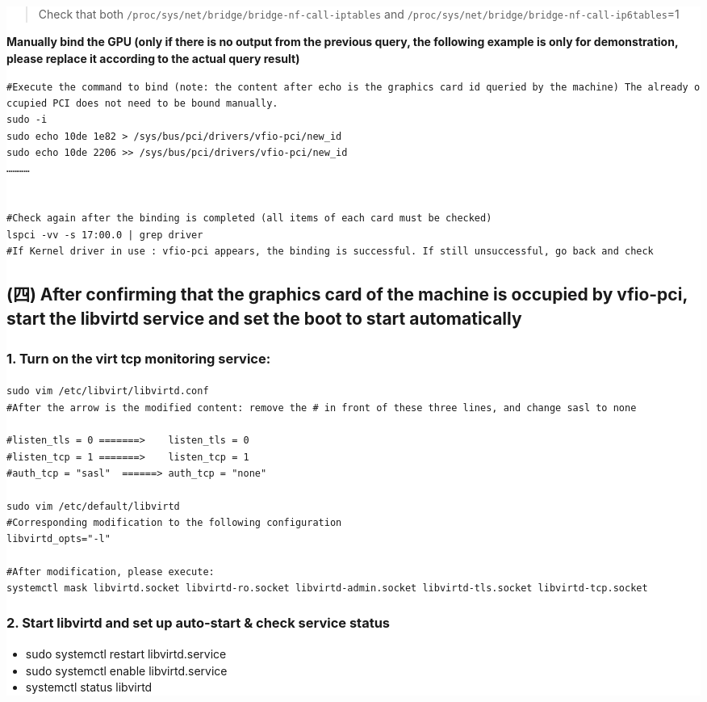> Check that both `/proc/sys/net/bridge/bridge-nf-call-iptables` and `/proc/sys/net/bridge/bridge-nf-call-ip6tables`=1

**Manually bind the GPU (only if there is no output from the previous query, the following example is only for demonstration, please replace it according to the actual query result)**

```shell
#Execute the command to bind (note: the content after echo is the graphics card id queried by the machine) The already occupied PCI does not need to be bound manually.
sudo -i
sudo echo 10de 1e82 > /sys/bus/pci/drivers/vfio-pci/new_id
sudo echo 10de 2206 >> /sys/bus/pci/drivers/vfio-pci/new_id
…………


#Check again after the binding is completed (all items of each card must be checked)
lspci -vv -s 17:00.0 | grep driver
#If Kernel driver in use : vfio-pci appears, the binding is successful. If still unsuccessful, go back and check
```


## (四) After confirming that the graphics card of the machine is occupied by vfio-pci, start the libvirtd service and set the boot to start automatically

### 1. Turn on the virt tcp monitoring service:

```shell
sudo vim /etc/libvirt/libvirtd.conf
#After the arrow is the modified content: remove the # in front of these three lines, and change sasl to none

#listen_tls = 0	=======>	listen_tls = 0
#listen_tcp = 1	=======>	listen_tcp = 1
#auth_tcp = "sasl"	======>	auth_tcp = "none"

sudo vim /etc/default/libvirtd
#Corresponding modification to the following configuration
libvirtd_opts="-l"

#After modification, please execute:
systemctl mask libvirtd.socket libvirtd-ro.socket libvirtd-admin.socket libvirtd-tls.socket libvirtd-tcp.socket
```

### 2. Start libvirtd and set up auto-start & check service status

+ sudo systemctl restart libvirtd.service
+ sudo systemctl enable libvirtd.service
+ systemctl status libvirtd
